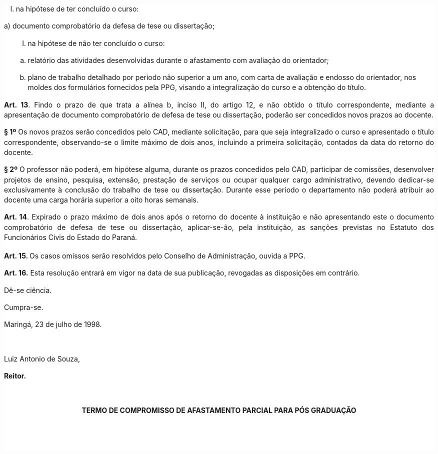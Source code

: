 <OL TYPE="I">

<P ALIGN="JUSTIFY"><LI>na hip&oacute;tese de ter conclu&iacute;do o curso:</LI></P></OL>
</OL>

<P ALIGN="JUSTIFY">&#9;a) documento comprobat&oacute;rio da defesa de tese ou disserta&ccedil;&atilde;o;</P>
<OL START=2 TYPE="I">

<OL TYPE="I">

<P ALIGN="JUSTIFY"><LI>na hip&oacute;tese de n&atilde;o ter conclu&iacute;do o curso:</LI></P></OL>
</OL>

<OL TYPE="a">

<OL TYPE="a">

<P ALIGN="JUSTIFY"><LI>relat&oacute;rio das atividades desenvolvidas durante o afastamento com avalia&ccedil;&atilde;o do orientador;</LI></P>
<P ALIGN="JUSTIFY"><LI>plano de trabalho detalhado por per&iacute;odo n&atilde;o superior a um ano, com carta de avalia&ccedil;&atilde;o e endosso do orientador, nos moldes dos formul&aacute;rios fornecidos pela PPG, visando a integraliza&ccedil;&atilde;o do curso e a obten&ccedil;&atilde;o do t&iacute;tulo.</LI></P></OL>
</OL>

<P ALIGN="JUSTIFY">&#9;<B>Art. 13</B>. Findo o prazo de que trata a al&iacute;nea b, inciso II, do artigo 12, e n&atilde;o obtido o t&iacute;tulo correspondente, mediante a apresenta&ccedil;&atilde;o de documento comprobat&oacute;rio de defesa de tese ou disserta&ccedil;&atilde;o, poder&atilde;o ser concedidos novos prazos ao docente.</P>
<P ALIGN="JUSTIFY">&#9;<B>§ 1º</B> Os novos prazos ser&atilde;o concedidos pelo CAD, mediante solicita&ccedil;&atilde;o, para que seja integralizado o curso e apresentado o t&iacute;tulo correspondente, observando-se o limite m&aacute;ximo de dois anos, incluindo a primeira solicita&ccedil;&atilde;o, contados da data do retorno do docente.</P>
<P ALIGN="JUSTIFY">&#9;<B>§ 2º</B> O professor n&atilde;o poder&aacute;, em hip&oacute;tese alguma, durante os prazos concedidos pelo CAD, participar de comiss&otilde;es, desenvolver projetos de ensino, pesquisa, extens&atilde;o, presta&ccedil;&atilde;o de servi&ccedil;os ou ocupar qualquer cargo administrativo, devendo dedicar-se exclusivamente &agrave; conclus&atilde;o do trabalho de tese ou disserta&ccedil;&atilde;o. Durante esse per&iacute;odo o departamento n&atilde;o poder&aacute; atribuir ao docente uma carga hor&aacute;ria superior a oito horas semanais.</P>
<P ALIGN="JUSTIFY">&#9;<B>Art. 14</B>. Expirado o prazo m&aacute;ximo de dois anos ap&oacute;s o retorno do docente &agrave; institui&ccedil;&atilde;o e n&atilde;o apresentando este o documento comprobat&oacute;rio de defesa de tese ou disserta&ccedil;&atilde;o, aplicar-se-&atilde;o, pela institui&ccedil;&atilde;o, as san&ccedil;&otilde;es previstas no Estatuto dos Funcion&aacute;rios Civis do Estado do Paran&aacute;.</P>
<P ALIGN="JUSTIFY">&#9;<B>Art. 15.<SUP> </B></SUP>Os casos omissos ser&atilde;o resolvidos pelo Conselho de Administra&ccedil;&atilde;o, ouvida a PPG.</P>
<P ALIGN="JUSTIFY">&#9;<B>Art. 16.</B> Esta resolu&ccedil;&atilde;o entrar&aacute; em vigor na data de sua publica&ccedil;&atilde;o, revogadas as disposi&ccedil;&otilde;es em contr&aacute;rio.</P>
<P ALIGN="JUSTIFY">&#9;D&ecirc;-se ci&ecirc;ncia.</P>
<P ALIGN="JUSTIFY">&#9;Cumpra-se.</P>
<P ALIGN="JUSTIFY">&#9;&#9;&#9;&#9;&#9;&#9;Maring&aacute;, 23 de julho de 1998.</P>
<P ALIGN="JUSTIFY"></P>
<P ALIGN="JUSTIFY">&nbsp;</P>
<P ALIGN="JUSTIFY">&#9;&#9;&#9;&#9;&#9;&#9;Luiz Antonio de Souza,</P>
<P ALIGN="JUSTIFY">&#9;&#9;&#9;&#9;&#9;&#9;<B>Reitor.</P>
</B><P ALIGN="JUSTIFY"></P>
<P ALIGN="JUSTIFY">&nbsp;</P>
</FONT><B><P ALIGN="CENTER">TERMO DE COMPROMISSO DE AFASTAMENTO PARCIAL PARA P&Oacute;S GRADUA&Ccedil;&Atilde;O</P>
</B><P>&nbsp;</P>
<P ALIGN="JUSTIFY">&nbsp;</P>